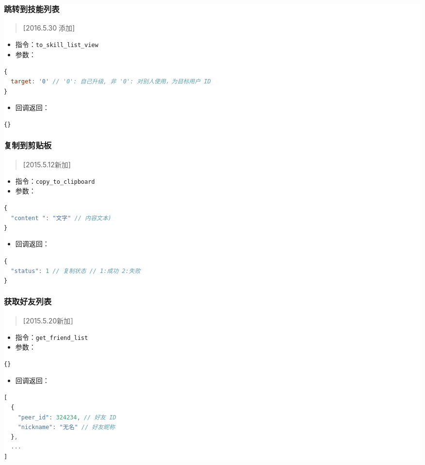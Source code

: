 ### 跳转到技能列表
		
> [2016.5.30 添加]

+ 指令：`to_skill_list_view`
+ 参数：

```js
{
  target: '0' // '0': 自己升级, 非 '0': 对别人使用，为目标用户 ID
}
```

+ 回调返回：

```js
{}
```

### 复制到剪贴板

> [2015.5.12新加]

+ 指令：`copy_to_clipboard`
+ 参数：

```js
{
  "content ": "文字" // 内容文本)
}
```

+ 回调返回：

```js
{
  "status": 1 // 复制状态 // 1:成功 2:失败
}
```

### 获取好友列表

> [2015.5.20新加］

+ 指令：`get_friend_list`
+ 参数：

```js
{}
```

+ 回调返回：

```js
[
  {
    "peer_id": 324234, // 好友 ID
    "nickname": "无名" // 好友昵称
  },
  ...
]
```
